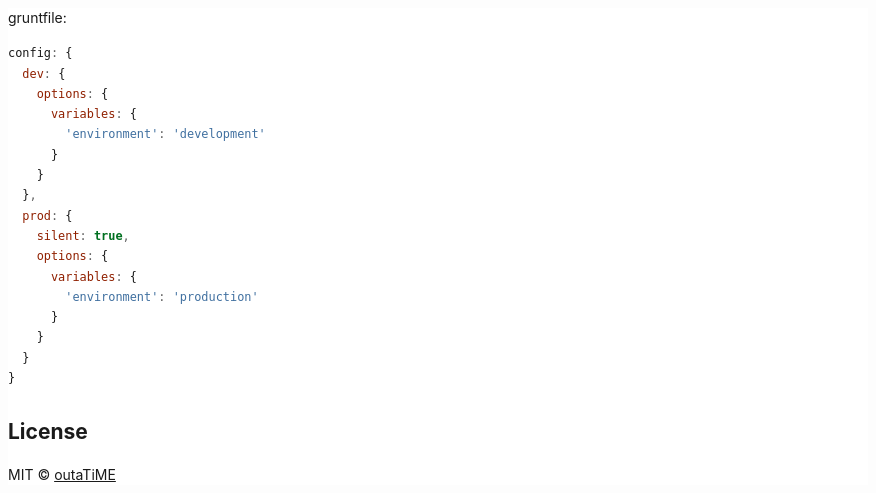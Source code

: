 gruntfile:

```javascript
config: {
  dev: {
    options: {
      variables: {
        'environment': 'development'
      }
    }
  },
  prod: {
    silent: true,
    options: {
      variables: {
        'environment': 'production'
      }
    }
  }
}
```

## License

MIT © [outaTiME](https://outa.im)
